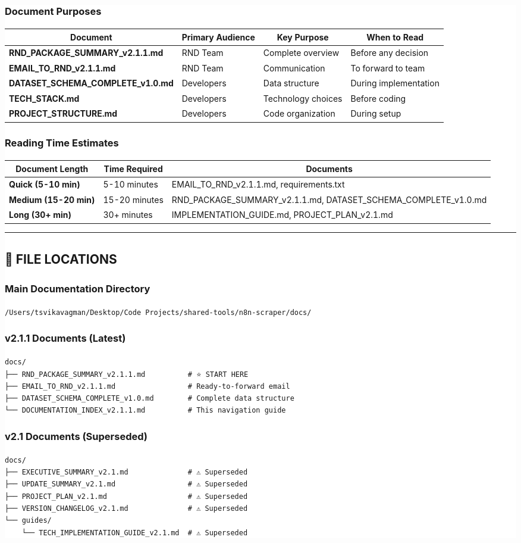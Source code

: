### **Document Purposes**

| Document | Primary Audience | Key Purpose | When to Read |
|----------|------------------|-------------|--------------|
| **RND_PACKAGE_SUMMARY_v2.1.1.md** | RND Team | Complete overview | Before any decision |
| **EMAIL_TO_RND_v2.1.1.md** | RND Team | Communication | To forward to team |
| **DATASET_SCHEMA_COMPLETE_v1.0.md** | Developers | Data structure | During implementation |
| **TECH_STACK.md** | Developers | Technology choices | Before coding |
| **PROJECT_STRUCTURE.md** | Developers | Code organization | During setup |

### **Reading Time Estimates**

| Document Length | Time Required | Documents |
|-----------------|---------------|-----------|
| **Quick (5-10 min)** | 5-10 minutes | EMAIL_TO_RND_v2.1.1.md, requirements.txt |
| **Medium (15-20 min)** | 15-20 minutes | RND_PACKAGE_SUMMARY_v2.1.1.md, DATASET_SCHEMA_COMPLETE_v1.0.md |
| **Long (30+ min)** | 30+ minutes | IMPLEMENTATION_GUIDE.md, PROJECT_PLAN_v2.1.md |

---

## 📁 FILE LOCATIONS

### **Main Documentation Directory**
```
/Users/tsvikavagman/Desktop/Code Projects/shared-tools/n8n-scraper/docs/
```

### **v2.1.1 Documents (Latest)**
```
docs/
├── RND_PACKAGE_SUMMARY_v2.1.1.md          # ⭐ START HERE
├── EMAIL_TO_RND_v2.1.1.md                 # Ready-to-forward email
├── DATASET_SCHEMA_COMPLETE_v1.0.md        # Complete data structure
└── DOCUMENTATION_INDEX_v2.1.1.md          # This navigation guide
```

### **v2.1 Documents (Superseded)**
```
docs/
├── EXECUTIVE_SUMMARY_v2.1.md              # ⚠️ Superseded
├── UPDATE_SUMMARY_v2.1.md                 # ⚠️ Superseded
├── PROJECT_PLAN_v2.1.md                   # ⚠️ Superseded
├── VERSION_CHANGELOG_v2.1.md              # ⚠️ Superseded
└── guides/
    └── TECH_IMPLEMENTATION_GUIDE_v2.1.md  # ⚠️ Superseded
```
